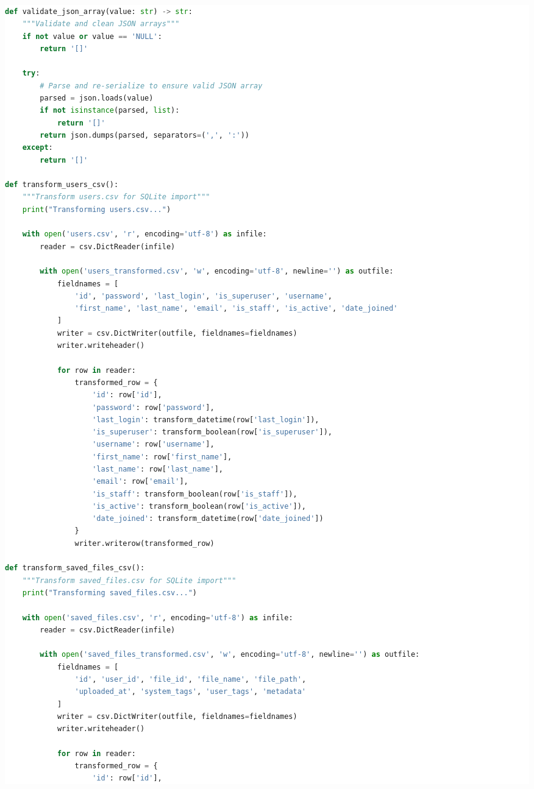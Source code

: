 ```python
def validate_json_array(value: str) -> str:
    """Validate and clean JSON arrays"""
    if not value or value == 'NULL':
        return '[]'
    
    try:
        # Parse and re-serialize to ensure valid JSON array
        parsed = json.loads(value)
        if not isinstance(parsed, list):
            return '[]'
        return json.dumps(parsed, separators=(',', ':'))
    except:
        return '[]'

def transform_users_csv():
    """Transform users.csv for SQLite import"""
    print("Transforming users.csv...")
    
    with open('users.csv', 'r', encoding='utf-8') as infile:
        reader = csv.DictReader(infile)
        
        with open('users_transformed.csv', 'w', encoding='utf-8', newline='') as outfile:
            fieldnames = [
                'id', 'password', 'last_login', 'is_superuser', 'username',
                'first_name', 'last_name', 'email', 'is_staff', 'is_active', 'date_joined'
            ]
            writer = csv.DictWriter(outfile, fieldnames=fieldnames)
            writer.writeheader()
            
            for row in reader:
                transformed_row = {
                    'id': row['id'],
                    'password': row['password'],
                    'last_login': transform_datetime(row['last_login']),
                    'is_superuser': transform_boolean(row['is_superuser']),
                    'username': row['username'],
                    'first_name': row['first_name'],
                    'last_name': row['last_name'],
                    'email': row['email'],
                    'is_staff': transform_boolean(row['is_staff']),
                    'is_active': transform_boolean(row['is_active']),
                    'date_joined': transform_datetime(row['date_joined'])
                }
                writer.writerow(transformed_row)

def transform_saved_files_csv():
    """Transform saved_files.csv for SQLite import"""
    print("Transforming saved_files.csv...")
    
    with open('saved_files.csv', 'r', encoding='utf-8') as infile:
        reader = csv.DictReader(infile)
        
        with open('saved_files_transformed.csv', 'w', encoding='utf-8', newline='') as outfile:
            fieldnames = [
                'id', 'user_id', 'file_id', 'file_name', 'file_path',
                'uploaded_at', 'system_tags', 'user_tags', 'metadata'
            ]
            writer = csv.DictWriter(outfile, fieldnames=fieldnames)
            writer.writeheader()
            
            for row in reader:
                transformed_row = {
                    'id': row['id'],
```
